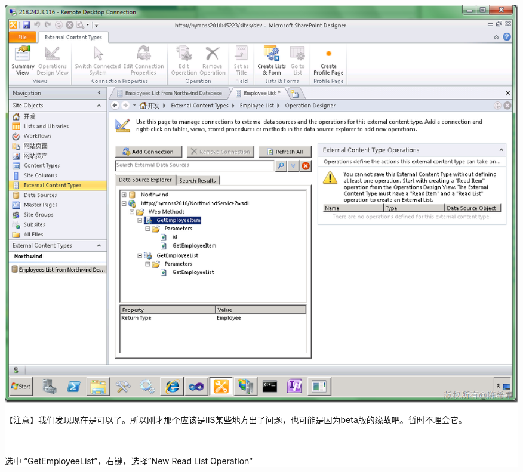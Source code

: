 [![image](./images/1725576-image_thumb_37.png "image")](http://images.cnblogs.com/cnblogs_com/chenxizhang/WindowsLiveWriter/MOSS2010VisualStudio201022BCSWCF_C36F/image_76.png) 


【注意】我们发现现在是可以了。所以刚才那个应该是IIS某些地方出了问题，也可能是因为beta版的缘故吧。暂时不理会它。


 


选中 “GetEmployeeList”，右键，选择”New Read List Operation“

